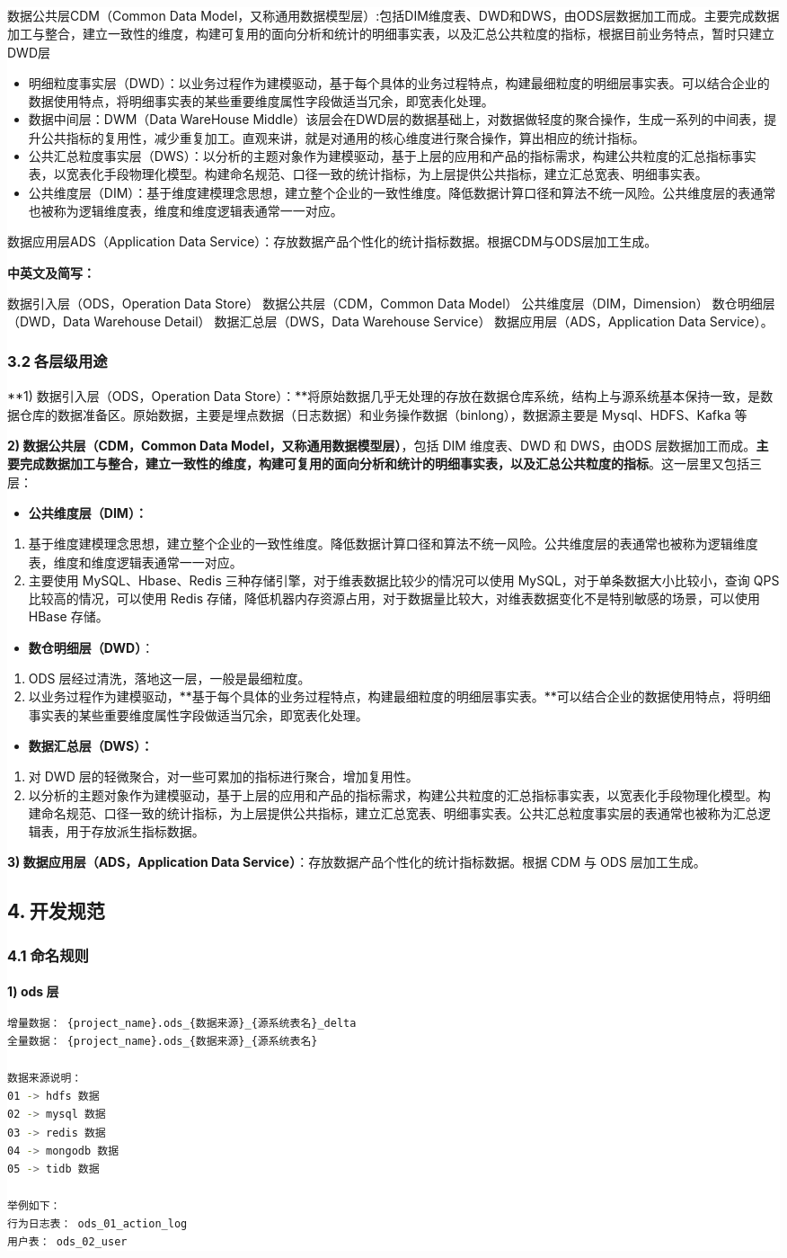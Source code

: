 数据公共层CDM（Common Data Model，又称通用数据模型层）:包括DIM维度表、DWD和DWS，由ODS层数据加工而成。主要完成数据加工与整合，建立一致性的维度，构建可复用的面向分析和统计的明细事实表，以及汇总公共粒度的指标，根据目前业务特点，暂时只建立DWD层

- 明细粒度事实层（DWD）：以业务过程作为建模驱动，基于每个具体的业务过程特点，构建最细粒度的明细层事实表。可以结合企业的数据使用特点，将明细事实表的某些重要维度属性字段做适当冗余，即宽表化处理。
- 数据中间层：DWM（Data WareHouse Middle）该层会在DWD层的数据基础上，对数据做轻度的聚合操作，生成一系列的中间表，提升公共指标的复用性，减少重复加工。直观来讲，就是对通用的核心维度进行聚合操作，算出相应的统计指标。
- 公共汇总粒度事实层（DWS）：以分析的主题对象作为建模驱动，基于上层的应用和产品的指标需求，构建公共粒度的汇总指标事实表，以宽表化手段物理化模型。构建命名规范、口径一致的统计指标，为上层提供公共指标，建立汇总宽表、明细事实表。
- 公共维度层（DIM）：基于维度建模理念思想，建立整个企业的一致性维度。降低数据计算口径和算法不统一风险。公共维度层的表通常也被称为逻辑维度表，维度和维度逻辑表通常一一对应。

数据应用层ADS（Application Data Service）：存放数据产品个性化的统计指标数据。根据CDM与ODS层加工生成。

**中英文及简写：**

数据引入层（ODS，Operation Data Store）
数据公共层（CDM，Common Data Model）
公共维度层（DIM，Dimension）
数仓明细层（DWD，Data Warehouse Detail）
数据汇总层（DWS，Data Warehouse Service）
数据应用层（ADS，Application Data Service）。

### 3.2 各层级用途

**1) 数据引入层（ODS，Operation Data Store）：**将原始数据几乎无处理的存放在数据仓库系统，结构上与源系统基本保持一致，是数据仓库的数据准备区。原始数据，主要是埋点数据（日志数据）和业务操作数据（binlong），数据源主要是 Mysql、HDFS、Kafka 等

**2) 数据公共层（CDM，Common Data Model，又称通用数据模型层）**，包括 DIM 维度表、DWD 和 DWS，由ODS 层数据加工而成。**主要完成数据加工与整合，建立一致性的维度，构建可复用的面向分析和统计的明细事实表，以及汇总公共粒度的指标**。这一层里又包括三层：

- **公共维度层（DIM）：**

1. 基于维度建模理念思想，建立整个企业的一致性维度。降低数据计算口径和算法不统一风险。公共维度层的表通常也被称为逻辑维度表，维度和维度逻辑表通常一一对应。
2. 主要使用 MySQL、Hbase、Redis 三种存储引擎，对于维表数据比较少的情况可以使用 MySQL，对于单条数据大小比较小，查询 QPS 比较高的情况，可以使用 Redis 存储，降低机器内存资源占用，对于数据量比较大，对维表数据变化不是特别敏感的场景，可以使用 HBase 存储。

- **数仓明细层（DWD）**：

1. ODS 层经过清洗，落地这一层，一般是最细粒度。
2. 以业务过程作为建模驱动，**基于每个具体的业务过程特点，构建最细粒度的明细层事实表。**可以结合企业的数据使用特点，将明细事实表的某些重要维度属性字段做适当冗余，即宽表化处理。

- **数据汇总层（DWS）：**

1. 对 DWD 层的轻微聚合，对一些可累加的指标进行聚合，增加复用性。
2. 以分析的主题对象作为建模驱动，基于上层的应用和产品的指标需求，构建公共粒度的汇总指标事实表，以宽表化手段物理化模型。构建命名规范、口径一致的统计指标，为上层提供公共指标，建立汇总宽表、明细事实表。公共汇总粒度事实层的表通常也被称为汇总逻辑表，用于存放派生指标数据。

**3) 数据应用层（ADS，Application Data Service）**：存放数据产品个性化的统计指标数据。根据 CDM 与 ODS 层加工生成。

## 4. 开发规范

### 4.1 命名规则

**1) ods 层**

```bash
增量数据： {project_name}.ods_{数据来源}_{源系统表名}_delta
全量数据： {project_name}.ods_{数据来源}_{源系统表名}
 
数据来源说明：
01 -> hdfs 数据
02 -> mysql 数据
03 -> redis 数据
04 -> mongodb 数据
05 -> tidb 数据
 
举例如下：
行为日志表： ods_01_action_log
用户表： ods_02_user
```
